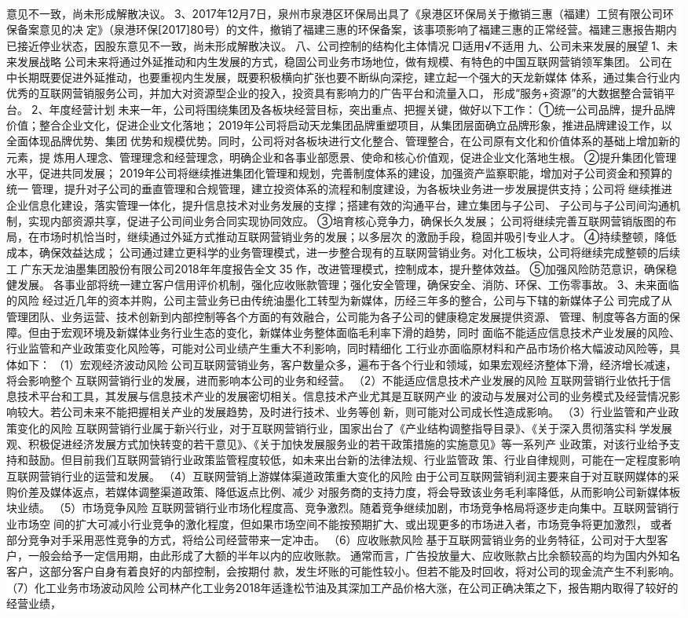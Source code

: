 意见不一致，尚未形成解散决议。
3、2017年12月7日，泉州市泉港区环保局出具了《泉港区环保局关于撤销三惠（福建）工贸有限公司环保备案意见的决
定》（泉港环保[2017]80号）的文件，撤销了福建三惠的环保备案，该事项影响了福建三惠的正常经营。福建三惠报告期内
已接近停业状态，因股东意见不一致，尚未形成解散决议。
八、公司控制的结构化主体情况
□适用√不适用
九、公司未来发展的展望
1、未来发展战略
公司未来将通过外延推动和内生发展的方式，稳固公司业务市场地位，做有规模、有特色的中国互联网营销领军集团。
公司在中长期既要促进外延推动，也要重视内生发展，既要积极横向扩张也要不断纵向深挖，建立起一个强大的天龙新媒体
体系，通过集合行业内优秀的互联网营销服务公司，并加大对资源型企业的投入，投资具有影响力的广告平台和流量入口，
形成“服务+资源”的大数据整合营销平台。
2、年度经营计划
未来一年，公司将围绕集团及各板块经营目标，突出重点、把握关键，做好以下工作：
①统一公司品牌，提升品牌价值；整合企业文化，促进企业文化落地；
2019年公司将启动天龙集团品牌重塑项目，从集团层面确立品牌形象，推进品牌建设工作，以全面体现品牌优势、集团
优势和规模优势。同时，公司将对各板块进行文化整合、管理整合，在公司原有文化和价值体系的基础上增加新的元素，提
炼用人理念、管理理念和经营理念，明确企业和各事业部愿景、使命和核心价值观，促进企业文化落地生根。
②提升集团化管理水平，促进共同发展；
2019年公司将继续推进集团化管理和规划，完善制度体系的建设，加强资产监察职能，增加对子公司资金和预算的统一
管理，提升对子公司的垂直管理和合规管理，建立投资体系的流程和制度建设，为各板块业务进一步发展提供支持；公司将
继续推进企业信息化建设，落实管理一体化，提升信息技术对业务发展的支撑；搭建有效的沟通平台，建立集团与子公司、
子公司与子公司间沟通机制，实现内部资源共享，促进子公司间业务合同实现协同效应。
③培育核心竞争力，确保长久发展；
公司将继续完善互联网营销版图的布局，在市场时机恰当时，继续通过外延方式推动互联网营销业务的发展；以多层次
的激励手段，稳固并吸引专业人才。
④持续整顿，降低成本，确保效益达成；
公司通过建立更科学的业务管理模式，进一步整合现有的互联网营销业务。对化工板块，公司将继续完成整顿的后续工
广东天龙油墨集团股份有限公司2018年年度报告全文
35
作，改进管理模式，控制成本，提升整体效益。
⑤加强风险防范意识，确保稳健发展。
各事业部将统一建立客户信用评价机制，强化应收账款管理；强化安全管理，确保安全、消防、环保、工伤零事故。
3、未来面临的风险
经过近几年的资本并购，公司主营业务已由传统油墨化工转型为新媒体，历经三年多的整合，公司与下辖的新媒体子公
司完成了从管理团队、业务运营、技术创新到内部控制等各个方面的有效融合，公司能为各子公司的健康稳定发展提供资源、
管理、制度等各方面的保障。但由于宏观环境及新媒体业务行业生态的变化，新媒体业务整体面临毛利率下滑的趋势，同时
面临不能适应信息技术产业发展的风险、行业监管和产业政策变化风险等，可能对公司业绩产生重大不利影响，同时精细化
工行业亦面临原材料和产品市场价格大幅波动风险等，具体如下：
（1）宏观经济波动风险
公司互联网营销业务，客户数量众多，遍布于各个行业和领域，如果宏观经济整体下滑，经济增长减速，将会影响整个
互联网营销行业的发展，进而影响本公司的业务和经营。
（2）不能适应信息技术产业发展的风险
互联网营销行业依托于信息技术平台和工具，其发展与信息技术产业的发展密切相关。信息技术产业尤其是互联网产业
的波动与发展对公司的业务模式及经营情况影响较大。若公司未来不能把握相关产业的发展趋势，及时进行技术、业务等创
新，则可能对公司成长性造成影响。
（3）行业监管和产业政策变化的风险
互联网营销行业属于新兴行业，对于互联网营销行业，国家出台了《产业结构调整指导目录》、《关于深入贯彻落实科
学发展观、积极促进经济发展方式加快转变的若干意见》、《关于加快发展服务业的若干政策措施的实施意见》等一系列产
业政策，对该行业给予支持和鼓励。但目前我们互联网营销行业政策监管程度较低，如未来出台新的法律法规、行业监管政
策、行业自律规则，可能在一定程度影响互联网营销行业的运营和发展。
（4）互联网营销上游媒体渠道政策重大变化的风险
由于公司互联网营销利润主要来自于对互联网媒体的采购价差及媒体返点，若媒体调整渠道政策、降低返点比例、减少
对服务商的支持力度，将会导致该业务毛利率降低，从而影响公司新媒体板块业绩。
（5）市场竞争风险
互联网营销行业市场化程度高、竞争激烈。随着竞争继续加剧，市场竞争格局将逐步走向集中。互联网营销行业市场空
间的扩大可减小行业竞争的激化程度，但如果市场空间不能按预期扩大、或出现更多的市场进入者，市场竞争将更加激烈，
或者部分竞争对手采用恶性竞争的方式，将给公司经营带来一定冲击。
（6）应收账款风险
基于互联网营销业务的业务特征，公司对于大型客户，一般会给予一定信用期，由此形成了大额的半年以内的应收账款。
通常而言，广告投放量大、应收账款占比余额较高的均为国内外知名客户，这部分客户自身有着良好的内部控制，会按期付
款，发生坏账的可能性较小。但若不能及时回收，将对公司的现金流产生不利影响。
（7）化工业务市场波动风险
公司林产化工业务2018年适逢松节油及其深加工产品价格大涨，在公司正确决策之下，报告期内取得了较好的经营业绩，
